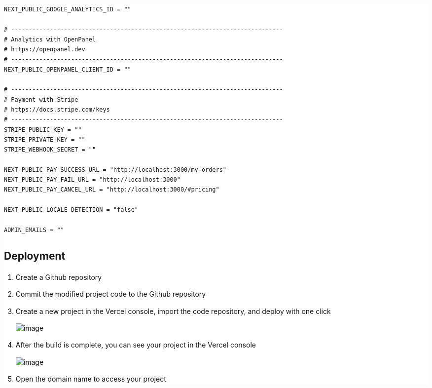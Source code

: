 ```env
NEXT_PUBLIC_GOOGLE_ANALYTICS_ID = ""

# -----------------------------------------------------------------------------
# Analytics with OpenPanel
# https://openpanel.dev
# -----------------------------------------------------------------------------
NEXT_PUBLIC_OPENPANEL_CLIENT_ID = ""

# -----------------------------------------------------------------------------
# Payment with Stripe
# https://docs.stripe.com/keys
# -----------------------------------------------------------------------------
STRIPE_PUBLIC_KEY = ""
STRIPE_PRIVATE_KEY = ""
STRIPE_WEBHOOK_SECRET = ""

NEXT_PUBLIC_PAY_SUCCESS_URL = "http://localhost:3000/my-orders"
NEXT_PUBLIC_PAY_FAIL_URL = "http://localhost:3000"
NEXT_PUBLIC_PAY_CANCEL_URL = "http://localhost:3000/#pricing"

NEXT_PUBLIC_LOCALE_DETECTION = "false"

ADMIN_EMAILS = ""
```

## Deployment

1. Create a Github repository

2. Commit the modified project code to the Github repository

3. Create a new project in the Vercel console, import the code repository, and deploy with one click

   <img width="685" alt="image" src="https://github.com/user-attachments/assets/3baf7b2c-ad94-4022-b391-26ebb6df14dc" />


4. After the build is complete, you can see your project in the Vercel console

   <img width="1241" alt="image" src="https://github.com/user-attachments/assets/5c0e0252-0e1d-4bc9-8012-f5e122b0d7f8" />

5. Open the domain name to access your project


